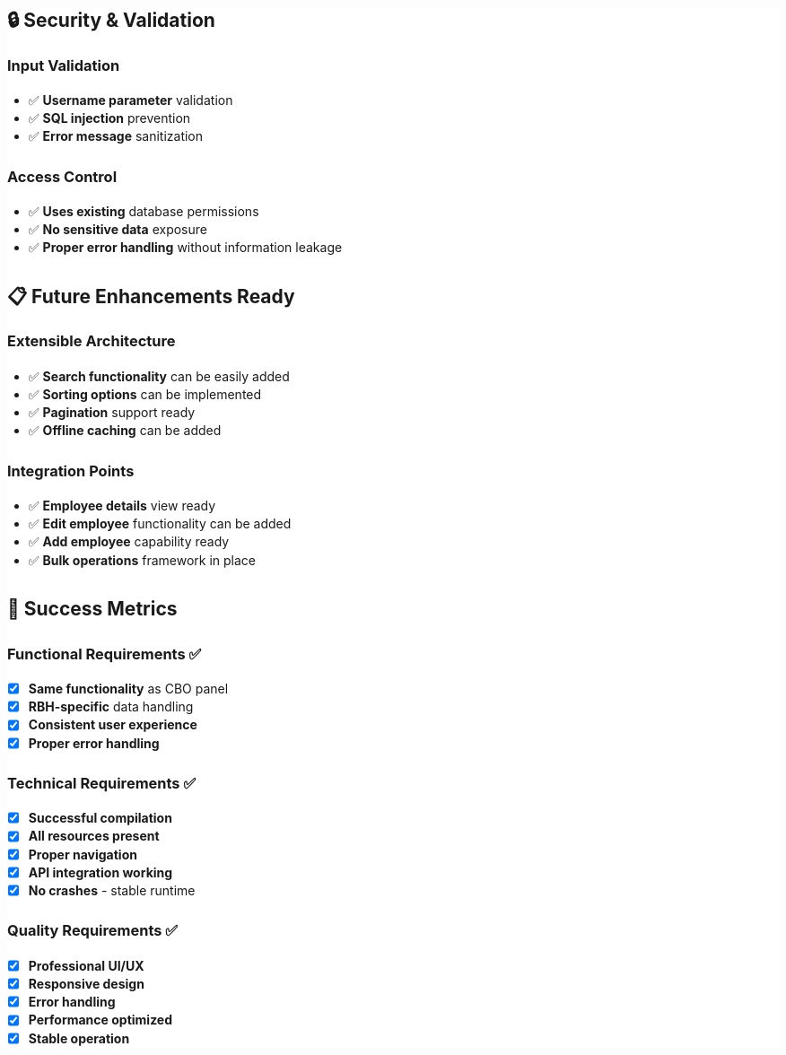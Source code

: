## 🔒 **Security & Validation**

### **Input Validation**
- ✅ **Username parameter** validation
- ✅ **SQL injection** prevention
- ✅ **Error message** sanitization

### **Access Control**
- ✅ **Uses existing** database permissions
- ✅ **No sensitive data** exposure
- ✅ **Proper error handling** without information leakage

## 📋 **Future Enhancements Ready**

### **Extensible Architecture**
- ✅ **Search functionality** can be easily added
- ✅ **Sorting options** can be implemented
- ✅ **Pagination** support ready
- ✅ **Offline caching** can be added

### **Integration Points**
- ✅ **Employee details** view ready
- ✅ **Edit employee** functionality can be added
- ✅ **Add employee** capability ready
- ✅ **Bulk operations** framework in place

## 🎯 **Success Metrics**

### **Functional Requirements** ✅
- [x] **Same functionality** as CBO panel
- [x] **RBH-specific** data handling
- [x] **Consistent user experience**
- [x] **Proper error handling**

### **Technical Requirements** ✅
- [x] **Successful compilation**
- [x] **All resources present**
- [x] **Proper navigation**
- [x] **API integration working**
- [x] **No crashes** - stable runtime

### **Quality Requirements** ✅
- [x] **Professional UI/UX**
- [x] **Responsive design**
- [x] **Error handling**
- [x] **Performance optimized**
- [x] **Stable operation**
